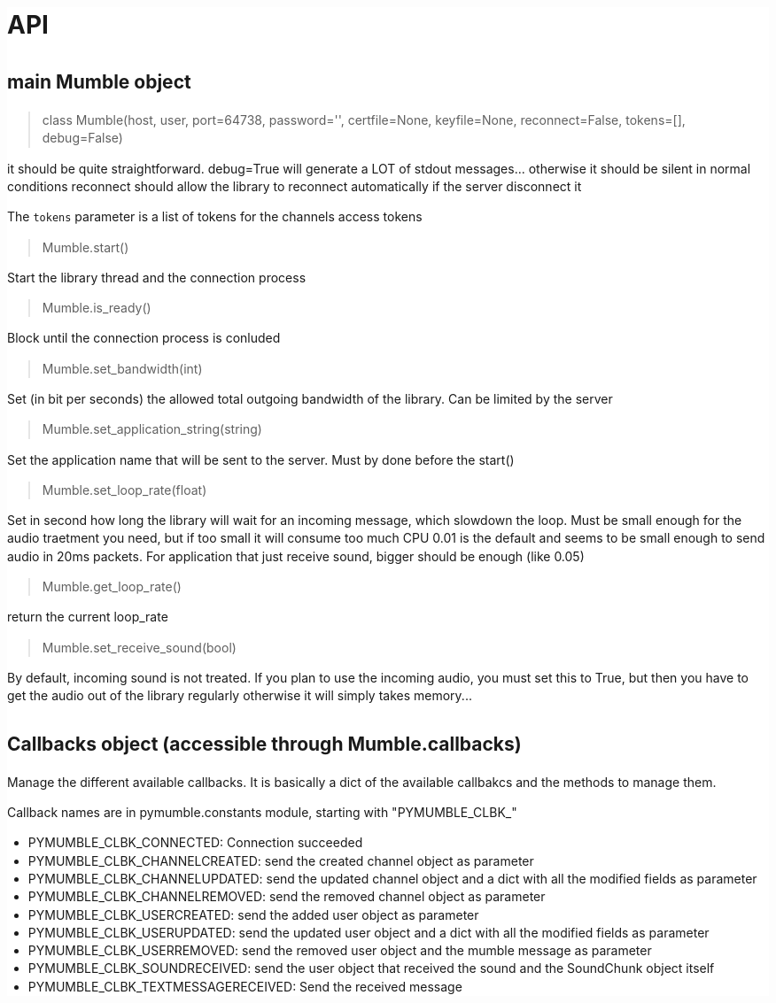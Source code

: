 API
===
## main Mumble object 
> class Mumble(host, user, port=64738, password='', certfile=None, keyfile=None, reconnect=False, tokens=[], debug=False)

it should be quite straightforward.  debug=True will generate a LOT of stdout messages...  otherwise it should be silent in normal conditions
reconnect should allow the library to reconnect automatically if the server disconnect it

The `tokens` parameter is a list of tokens for the channels access tokens
  
> Mumble.start()

Start the library thread and the connection process

> Mumble.is_ready()

Block until the connection process is conluded

> Mumble.set_bandwidth(int)

Set (in bit per seconds) the allowed total outgoing bandwidth of the library.  Can be limited by the server

> Mumble.set_application_string(string)

Set the application name that will be sent to the server.  Must by done before the start()

> Mumble.set_loop_rate(float)

Set in second how long the library will wait for an incoming message, which slowdown the loop.
Must be small enough for the audio traetment you need, but if too small it will consume too much CPU
0.01 is the default and seems to be small enough to send audio in 20ms packets.
For application that just receive sound, bigger should be enough (like 0.05)

> Mumble.get_loop_rate()

return the current loop_rate

> Mumble.set_receive_sound(bool)

By default, incoming sound is not treated.  If you plan to use the incoming audio, you must set this to True,
but then you have to get the audio out of the library regularly otherwise it will simply takes memory...

## Callbacks object (accessible through Mumble.callbacks)
Manage the different available callbacks.
It is basically a dict of the available callbakcs and the methods to manage them.

Callback names are in pymumble.constants module, starting with "PYMUMBLE_CLBK_"
- PYMUMBLE_CLBK_CONNECTED: Connection succeeded
- PYMUMBLE_CLBK_CHANNELCREATED: send the created channel object as parameter
- PYMUMBLE_CLBK_CHANNELUPDATED: send the updated channel object and a dict with all the modified fields as parameter
- PYMUMBLE_CLBK_CHANNELREMOVED: send the removed channel object as parameter
- PYMUMBLE_CLBK_USERCREATED: send the added user object as parameter
- PYMUMBLE_CLBK_USERUPDATED: send the updated user object and a dict with all the modified fields as parameter
- PYMUMBLE_CLBK_USERREMOVED: send the removed user object and the mumble message as parameter
- PYMUMBLE_CLBK_SOUNDRECEIVED: send the user object that received the sound and the SoundChunk object itself
- PYMUMBLE_CLBK_TEXTMESSAGERECEIVED: Send the received message
